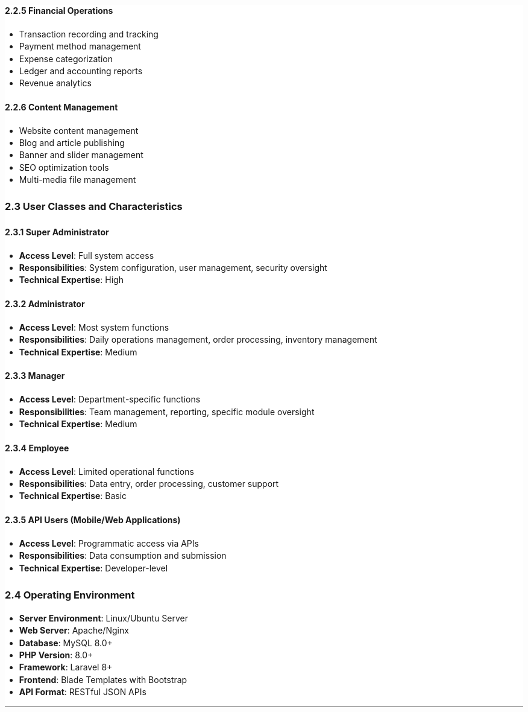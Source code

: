 #### 2.2.5 Financial Operations
- Transaction recording and tracking
- Payment method management
- Expense categorization
- Ledger and accounting reports
- Revenue analytics

#### 2.2.6 Content Management
- Website content management
- Blog and article publishing
- Banner and slider management
- SEO optimization tools
- Multi-media file management

### 2.3 User Classes and Characteristics

#### 2.3.1 Super Administrator
- **Access Level**: Full system access
- **Responsibilities**: System configuration, user management, security oversight
- **Technical Expertise**: High

#### 2.3.2 Administrator
- **Access Level**: Most system functions
- **Responsibilities**: Daily operations management, order processing, inventory management
- **Technical Expertise**: Medium

#### 2.3.3 Manager
- **Access Level**: Department-specific functions
- **Responsibilities**: Team management, reporting, specific module oversight
- **Technical Expertise**: Medium

#### 2.3.4 Employee
- **Access Level**: Limited operational functions
- **Responsibilities**: Data entry, order processing, customer support
- **Technical Expertise**: Basic

#### 2.3.5 API Users (Mobile/Web Applications)
- **Access Level**: Programmatic access via APIs
- **Responsibilities**: Data consumption and submission
- **Technical Expertise**: Developer-level

### 2.4 Operating Environment
- **Server Environment**: Linux/Ubuntu Server
- **Web Server**: Apache/Nginx
- **Database**: MySQL 8.0+
- **PHP Version**: 8.0+
- **Framework**: Laravel 8+
- **Frontend**: Blade Templates with Bootstrap
- **API Format**: RESTful JSON APIs

---
